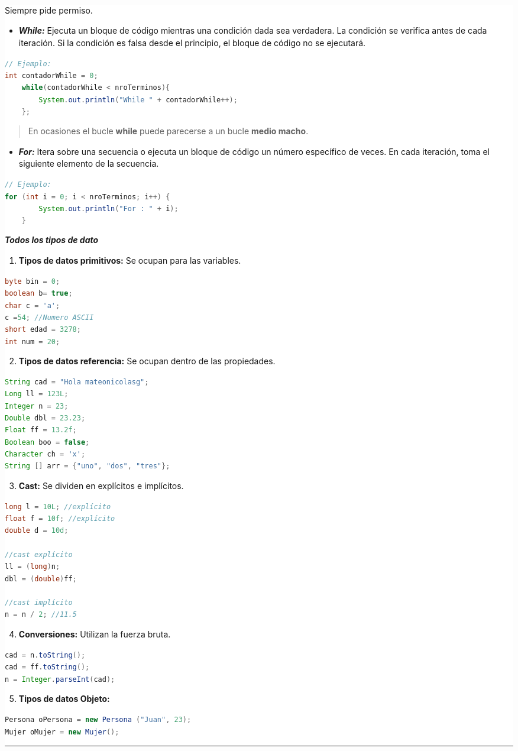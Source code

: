 Siempre pide permiso.

- ***While:*** Ejecuta un bloque de código mientras una condición dada sea verdadera. La condición se verifica antes de cada iteración. Si la condición es falsa desde el principio, el bloque de código no se ejecutará. 
```java
// Ejemplo:
int contadorWhile = 0;
    while(contadorWhile < nroTerminos){
        System.out.println("While " + contadorWhile++);
    };
```
> En ocasiones el bucle **while** puede parecerse a un bucle **medio macho**.
- ***For:*** Itera sobre una secuencia o ejecuta un bloque de código un número específico de veces. En cada iteración, toma el siguiente elemento de la secuencia.
```java
// Ejemplo:
for (int i = 0; i < nroTerminos; i++) {
        System.out.println("For : " + i);
    }
```
***Todos los tipos de dato***
1. **Tipos de datos primitivos:** Se ocupan para las variables. 
```java
byte bin = 0;
boolean b= true;
char c = 'a';
c =54; //Numero ASCII
short edad = 3278;
int num = 20;
```
2. **Tipos de datos referencia:** Se ocupan dentro de las propiedades.
```java
String cad = "Hola mateonicolasg";
Long ll = 123L;
Integer n = 23;
Double dbl = 23.23;
Float ff = 13.2f;
Boolean boo = false;
Character ch = 'x';
String [] arr = {"uno", "dos", "tres"};
```
3. **Cast:** Se dividen en explícitos e implícitos.
```java
long l = 10L; //explícito
float f = 10f; //explícito 
double d = 10d;

//cast explícito
ll = (long)n;
dbl = (double)ff;

//cast implícito
n = n / 2; //11.5  
```
4. **Conversiones:** Utilizan la fuerza bruta.
```java
cad = n.toString();
cad = ff.toString();    
n = Integer.parseInt(cad);
```
5. **Tipos de datos Objeto:** 
```java
Persona oPersona = new Persona ("Juan", 23);
Mujer oMujer = new Mujer();
```
---